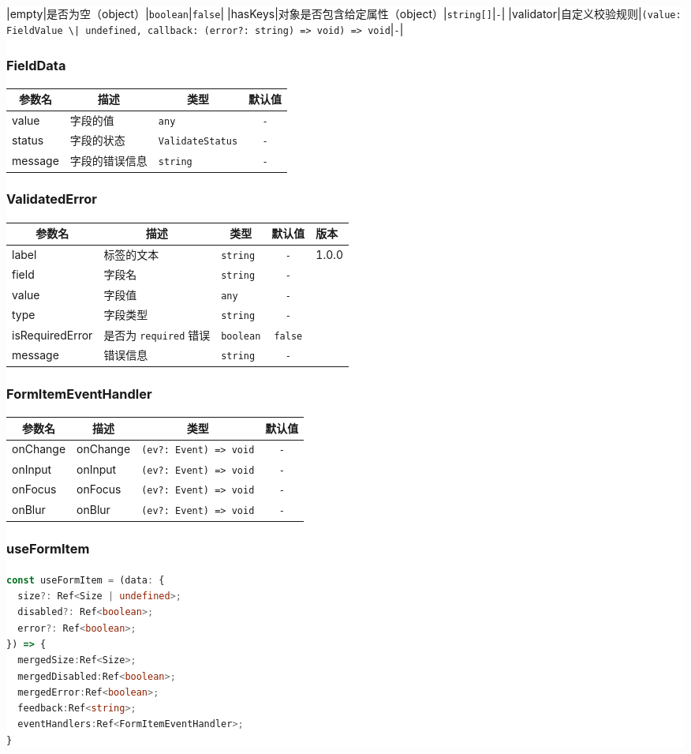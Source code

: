 |empty|是否为空（object）|`boolean`|`false`|
|hasKeys|对象是否包含给定属性（object）|`string[]`|`-`|
|validator|自定义校验规则|`(value: FieldValue \| undefined, callback: (error?: string) => void) => void`|`-`|



### FieldData

|参数名|描述|类型|默认值|
|---|---|---|:---:|
|value|字段的值|`any`|`-`|
|status|字段的状态|`ValidateStatus`|`-`|
|message|字段的错误信息|`string`|`-`|



### ValidatedError

|参数名|描述|类型|默认值|版本|
|---|---|---|:---:|:---|
|label|标签的文本|`string`|`-`|1.0.0|
|field|字段名|`string`|`-`||
|value|字段值|`any`|`-`||
|type|字段类型|`string`|`-`||
|isRequiredError|是否为 `required` 错误|`boolean`|`false`||
|message|错误信息|`string`|`-`||



### FormItemEventHandler

|参数名|描述|类型|默认值|
|---|---|---|:---:|
|onChange|onChange|`(ev?: Event) => void`|`-`|
|onInput|onInput|`(ev?: Event) => void`|`-`|
|onFocus|onFocus|`(ev?: Event) => void`|`-`|
|onBlur|onBlur|`(ev?: Event) => void`|`-`|



### useFormItem

```ts
const useFormItem = (data: {
  size?: Ref<Size | undefined>;
  disabled?: Ref<boolean>;
  error?: Ref<boolean>;
}) => {
  mergedSize:Ref<Size>;
  mergedDisabled:Ref<boolean>;
  mergedError:Ref<boolean>;
  feedback:Ref<string>;
  eventHandlers:Ref<FormItemEventHandler>;
}
```
